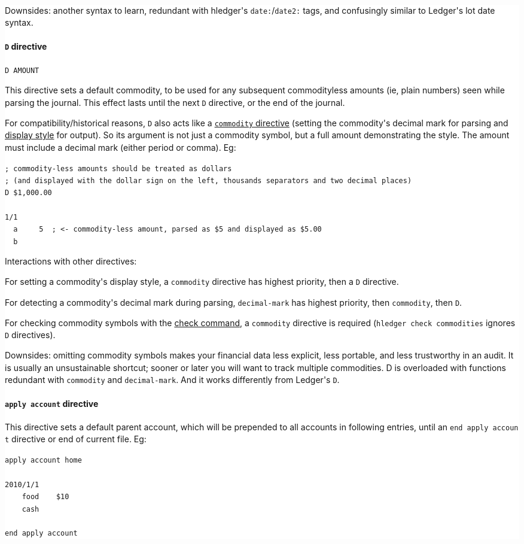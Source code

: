 Downsides: another syntax to learn, redundant with hledger\'s
`date:`/`date2:` tags, and confusingly similar to Ledger\'s lot date
syntax.

#### `D` directive

`D AMOUNT`

This directive sets a default commodity, to be used for any subsequent
commodityless amounts (ie, plain numbers) seen while parsing the
journal. This effect lasts until the next `D` directive, or the end of
the journal.

For compatibility/historical reasons, `D` also acts like a [`commodity`
directive](#commodity-directive) (setting the commodity\'s decimal mark
for parsing and [display style](#amount-display-format) for output). So
its argument is not just a commodity symbol, but a full amount
demonstrating the style. The amount must include a decimal mark (either
period or comma). Eg:

``` journal
; commodity-less amounts should be treated as dollars
; (and displayed with the dollar sign on the left, thousands separators and two decimal places)
D $1,000.00

1/1
  a     5  ; <- commodity-less amount, parsed as $5 and displayed as $5.00
  b
```

Interactions with other directives:

For setting a commodity\'s display style, a `commodity` directive has
highest priority, then a `D` directive.

For detecting a commodity\'s decimal mark during parsing, `decimal-mark`
has highest priority, then `commodity`, then `D`.

For checking commodity symbols with the [check command](#check), a
`commodity` directive is required (`hledger check commodities` ignores
`D` directives).

Downsides: omitting commodity symbols makes your financial data less
explicit, less portable, and less trustworthy in an audit. It is usually
an unsustainable shortcut; sooner or later you will want to track
multiple commodities. D is overloaded with functions redundant with
`commodity` and `decimal-mark`. And it works differently from Ledger\'s
`D`.

#### `apply account` directive

This directive sets a default parent account, which will be prepended to
all accounts in following entries, until an `end apply account`
directive or end of current file. Eg:

``` journal
apply account home

2010/1/1
    food    $10
    cash

end apply account
```
